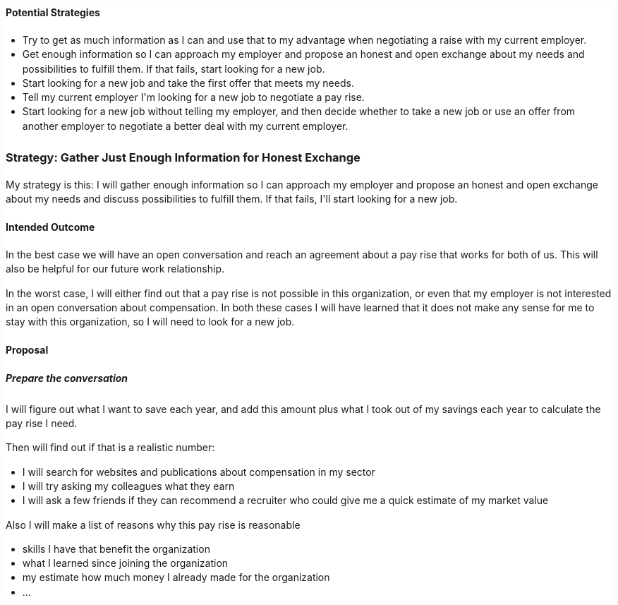 

#### Potential Strategies ####


* Try to get as much information as I can and use that to my advantage when negotiating a raise with my current employer. 
* Get enough information so I can approach my employer and propose an honest and open exchange about my needs and possibilities to fulfill them. If that fails, start looking for a new job.
* Start looking for a new job and take the first offer that meets my needs.
* Tell my current employer I'm looking for a new job to negotiate a pay rise.
* Start looking for a new job without telling my employer, and then decide whether to take a new job or use an offer from another employer to negotiate a better deal with my current employer.


### Strategy: Gather Just Enough Information for Honest Exchange ###


My strategy is this: I will gather enough information so I can approach my employer and propose an honest and open exchange about my needs and discuss possibilities to fulfill them. If that fails, I'll start looking for a new job. 


#### Intended Outcome ####


In the best case we will have an open conversation and reach an agreement about a pay rise that works for both of us. This will also be helpful for our future work relationship.

In the worst case, I will either find out that a pay rise is not possible in this organization, or even that my employer is not interested in an open conversation about compensation. In both these cases I will have learned that it does not make any sense for me to stay with this organization, so I will need to look for a new job.


#### Proposal ####

##### Prepare the conversation #####


I will figure out what I want to save each year, and add this amount
 plus what I took out of my savings each year to calculate the pay rise
 I need.

Then will find out if that is a realistic number:

* I will search for websites and publications about compensation in my sector
* I will try asking my colleagues what they earn
* I will ask a few friends if they can recommend a recruiter who could give me a quick estimate of my market value 

Also I will make a list of reasons why this pay rise is reasonable

* skills I have that benefit the organization 
* what I learned since joining the organization 
* my estimate how much money I already made for the organization
* ...
